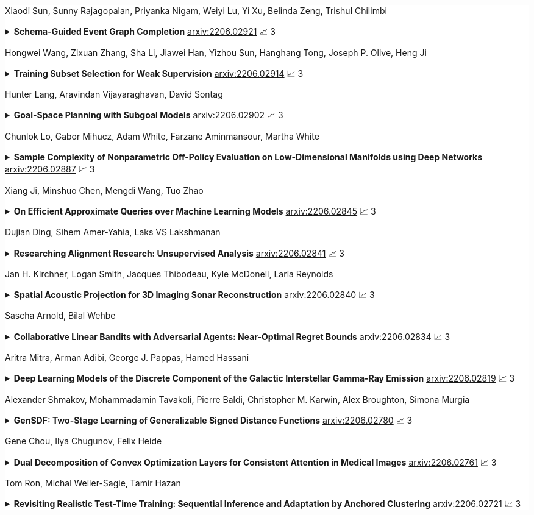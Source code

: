 <p>Xiaodi Sun, Sunny Rajagopalan, Priyanka Nigam, Weiyi Lu, Yi Xu, Belinda Zeng, Trishul Chilimbi</p></summary></details>

<details><summary><b>Schema-Guided Event Graph Completion</b>
<a href="https://arxiv.org/abs/2206.02921">arxiv:2206.02921</a>
&#x1F4C8; 3 <br>
<p>Hongwei Wang, Zixuan Zhang, Sha Li, Jiawei Han, Yizhou Sun, Hanghang Tong, Joseph P. Olive, Heng Ji</p></summary></details>

<details><summary><b>Training Subset Selection for Weak Supervision</b>
<a href="https://arxiv.org/abs/2206.02914">arxiv:2206.02914</a>
&#x1F4C8; 3 <br>
<p>Hunter Lang, Aravindan Vijayaraghavan, David Sontag</p></summary></details>

<details><summary><b>Goal-Space Planning with Subgoal Models</b>
<a href="https://arxiv.org/abs/2206.02902">arxiv:2206.02902</a>
&#x1F4C8; 3 <br>
<p>Chunlok Lo, Gabor Mihucz, Adam White, Farzane Aminmansour, Martha White</p></summary></details>

<details><summary><b>Sample Complexity of Nonparametric Off-Policy Evaluation on Low-Dimensional Manifolds using Deep Networks</b>
<a href="https://arxiv.org/abs/2206.02887">arxiv:2206.02887</a>
&#x1F4C8; 3 <br>
<p>Xiang Ji, Minshuo Chen, Mengdi Wang, Tuo Zhao</p></summary></details>

<details><summary><b>On Efficient Approximate Queries over Machine Learning Models</b>
<a href="https://arxiv.org/abs/2206.02845">arxiv:2206.02845</a>
&#x1F4C8; 3 <br>
<p>Dujian Ding, Sihem Amer-Yahia, Laks VS Lakshmanan</p></summary></details>

<details><summary><b>Researching Alignment Research: Unsupervised Analysis</b>
<a href="https://arxiv.org/abs/2206.02841">arxiv:2206.02841</a>
&#x1F4C8; 3 <br>
<p>Jan H. Kirchner, Logan Smith, Jacques Thibodeau, Kyle McDonell, Laria Reynolds</p></summary></details>

<details><summary><b>Spatial Acoustic Projection for 3D Imaging Sonar Reconstruction</b>
<a href="https://arxiv.org/abs/2206.02840">arxiv:2206.02840</a>
&#x1F4C8; 3 <br>
<p>Sascha Arnold, Bilal Wehbe</p></summary></details>

<details><summary><b>Collaborative Linear Bandits with Adversarial Agents: Near-Optimal Regret Bounds</b>
<a href="https://arxiv.org/abs/2206.02834">arxiv:2206.02834</a>
&#x1F4C8; 3 <br>
<p>Aritra Mitra, Arman Adibi, George J. Pappas, Hamed Hassani</p></summary></details>

<details><summary><b>Deep Learning Models of the Discrete Component of the Galactic Interstellar Gamma-Ray Emission</b>
<a href="https://arxiv.org/abs/2206.02819">arxiv:2206.02819</a>
&#x1F4C8; 3 <br>
<p>Alexander Shmakov, Mohammadamin Tavakoli, Pierre Baldi, Christopher M. Karwin, Alex Broughton, Simona Murgia</p></summary></details>

<details><summary><b>GenSDF: Two-Stage Learning of Generalizable Signed Distance Functions</b>
<a href="https://arxiv.org/abs/2206.02780">arxiv:2206.02780</a>
&#x1F4C8; 3 <br>
<p>Gene Chou, Ilya Chugunov, Felix Heide</p></summary></details>

<details><summary><b>Dual Decomposition of Convex Optimization Layers for Consistent Attention in Medical Images</b>
<a href="https://arxiv.org/abs/2206.02761">arxiv:2206.02761</a>
&#x1F4C8; 3 <br>
<p>Tom Ron, Michal Weiler-Sagie, Tamir Hazan</p></summary></details>

<details><summary><b>Revisiting Realistic Test-Time Training: Sequential Inference and Adaptation by Anchored Clustering</b>
<a href="https://arxiv.org/abs/2206.02721">arxiv:2206.02721</a>
&#x1F4C8; 3 <br>